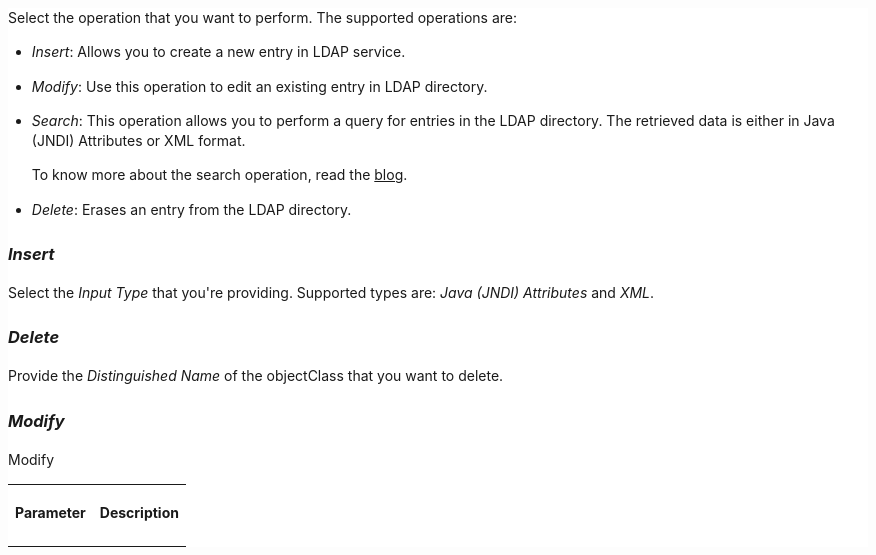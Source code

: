 

</td>
<td valign="top">

Select the operation that you want to perform. The supported operations are:

-   *Insert*: Allows you to create a new entry in LDAP service.

-   *Modify*: Use this operation to edit an existing entry in LDAP directory.

-   *Search*: This operation allows you to perform a query for entries in the LDAP directory. The retrieved data is either in Java \(JNDI\) Attributes or XML format.

    To know more about the search operation, read the [blog](https://blogs.sap.com/2020/01/24/search-operation-in-ldap-adapter-in-sap-cloud-platform-integration/).

-   *Delete*: Erases an entry from the LDAP directory.




</td>
</tr>
</table>



### *Insert*

Select the *Input Type* that you're providing. Supported types are: *Java \(JNDI\) Attributes* and *XML*.



### *Delete*

Provide the *Distinguished Name* of the objectClass that you want to delete.



### *Modify*

<a name="loio06a753f90fd64272af1692603cdd3b9e__table_okw_43f_hqb"/>Modify


<table>
<tr>
<th valign="top">

Parameter



</th>
<th valign="top">

Description



</th>
</tr>
<tr>
<td valign="top">
